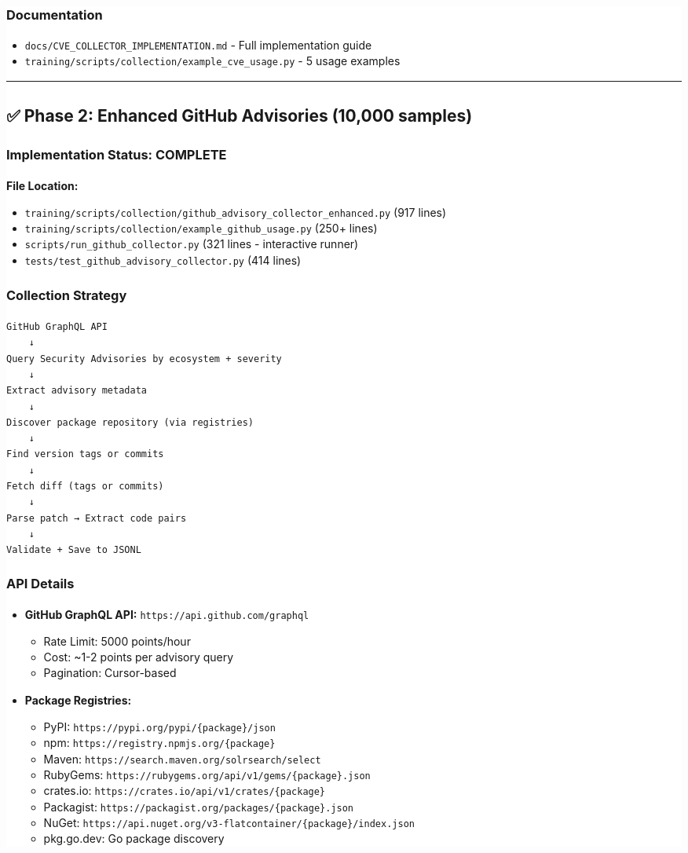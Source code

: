 ```bash
```

### Documentation
- `docs/CVE_COLLECTOR_IMPLEMENTATION.md` - Full implementation guide
- `training/scripts/collection/example_cve_usage.py` - 5 usage examples

---

## ✅ Phase 2: Enhanced GitHub Advisories (10,000 samples)

### Implementation Status: **COMPLETE**

**File Location:**
- `training/scripts/collection/github_advisory_collector_enhanced.py` (917 lines)
- `training/scripts/collection/example_github_usage.py` (250+ lines)
- `scripts/run_github_collector.py` (321 lines - interactive runner)
- `tests/test_github_advisory_collector.py` (414 lines)

### Collection Strategy
```
GitHub GraphQL API
    ↓
Query Security Advisories by ecosystem + severity
    ↓
Extract advisory metadata
    ↓
Discover package repository (via registries)
    ↓
Find version tags or commits
    ↓
Fetch diff (tags or commits)
    ↓
Parse patch → Extract code pairs
    ↓
Validate + Save to JSONL
```

### API Details
- **GitHub GraphQL API:** `https://api.github.com/graphql`
  - Rate Limit: 5000 points/hour
  - Cost: ~1-2 points per advisory query
  - Pagination: Cursor-based

- **Package Registries:**
  - PyPI: `https://pypi.org/pypi/{package}/json`
  - npm: `https://registry.npmjs.org/{package}`
  - Maven: `https://search.maven.org/solrsearch/select`
  - RubyGems: `https://rubygems.org/api/v1/gems/{package}.json`
  - crates.io: `https://crates.io/api/v1/crates/{package}`
  - Packagist: `https://packagist.org/packages/{package}.json`
  - NuGet: `https://api.nuget.org/v3-flatcontainer/{package}/index.json`
  - pkg.go.dev: Go package discovery
